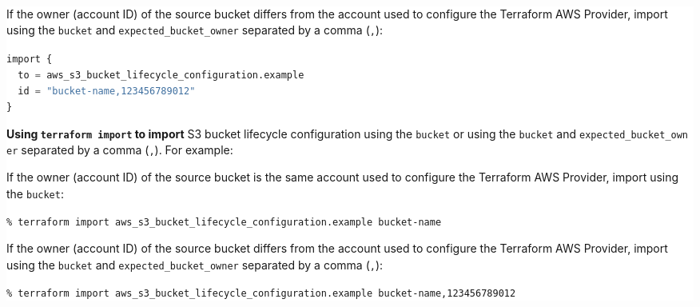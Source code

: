 If the owner (account ID) of the source bucket differs from the account used to configure the Terraform AWS Provider, import using the `bucket` and `expected_bucket_owner` separated by a comma (`,`):

```terraform
import {
  to = aws_s3_bucket_lifecycle_configuration.example
  id = "bucket-name,123456789012"
}
```

**Using `terraform import` to import** S3 bucket lifecycle configuration using the `bucket` or using the `bucket` and `expected_bucket_owner` separated by a comma (`,`). For example:

If the owner (account ID) of the source bucket is the same account used to configure the Terraform AWS Provider, import using the `bucket`:

```console
% terraform import aws_s3_bucket_lifecycle_configuration.example bucket-name
```

If the owner (account ID) of the source bucket differs from the account used to configure the Terraform AWS Provider, import using the `bucket` and `expected_bucket_owner` separated by a comma (`,`):

```console
% terraform import aws_s3_bucket_lifecycle_configuration.example bucket-name,123456789012
```
